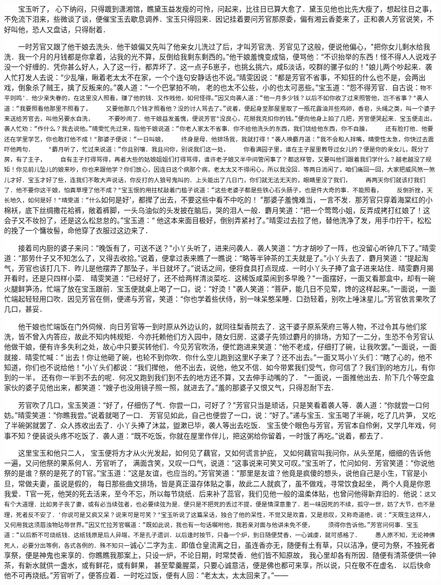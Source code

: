 　　宝玉听了，    心下纳闷，只得踱到潇湘馆，瞧黛玉益发瘦的可怜，问起来，比往日已算大愈了．黛玉见他也比先大瘦了，想起往日之事，不免流下泪来，些微谈了谈，便催宝玉去歇息调养．宝玉只得回来．因记挂着要问芳官那原委，偏有湘云香菱来了，正和袭人芳官说笑，不好叫他，恐人又盘诘，只得耐着．

　　一时芳官又跟了他干娘去洗头．他干娘偏又先叫了他亲女儿洗过了后，才叫芳官洗．芳官见了这般，便说他偏心，"把你女儿剩水给我洗．我一个月的月钱都是你拿着，沾我的光不算，反倒给我剩东剩西的。”他干娘羞愧变成恼，便骂他：“不识抬举的东西！怪不得人人说戏子没一个好缠的．凭你甚么好人，入了这一行，都弄坏了．这一点子Б崽子，也挑幺挑六，咸Б淡话，咬群的骡子似的！"娘儿两个吵起来．袭人忙打发人去说：“少乱嚷，瞅着老太太不在家，一个个连句安静话也不说。”晴雯因说：“都是芳官不省事，不知狂的什么也不是，会两出戏，倒象杀了贼王，擒了反叛来的。”袭人道：“一个巴掌拍不响，    老的也太不公些，小的也太可恶些。”宝玉道：“怨不得芳官．自古说：`物不平则鸣'．他少亲失眷的，在这里没人照看，赚了他的钱．又作贱他，如何怪得。”因又向袭人道：“他一月多少钱？以后不如你收了过来照管他，岂不省事？"袭人道：“我要照看他那里不照看了，    又要他那几个钱才照看他？没的讨人骂去了。”说着，便起身至那屋里取了一瓶花露油并些鸡卵，香皂，头绳之类，叫一个婆子来送给芳官去，叫他另要水自洗，    不要吵闹了．他干娘益发羞愧，便说芳官"没良心，花掰我克扣你的钱。”便向他身上拍了几把，芳官便哭起来．宝玉便走出，袭人忙劝：“作什么？我去说他。”晴雯忙先过来，指他干娘说道：“你老人家太不省事．你不给他洗头的东西，我们饶给他东西，你不自臊，    还有脸打他．他要还在学里学艺，你也敢打他不成！"那婆子便说：“一日叫娘，    终身是母．他排场我，我就打得！"袭人唤麝月道：“我不会和人拌嘴，晴雯性太急，你快过去震吓他两句．    "麝月听了，忙过来说道：“你且别嚷．我且问你，别说我们这一处，    你看满园子里，谁在主子屋里教导过女儿的？便是你的亲女儿，既分了房，有了主子，    自有主子打得骂得，再者大些的姑娘姐姐们打得骂得，谁许老子娘又半中间管闲事了？都这样管，又要叫他们跟着我们学什么？越老越没了规矩！你见前儿坠儿的娘来吵，你也来跟他学？你们放心，因连日这个病那个病，老太太又不得闲心，所以我没回．等两日消闲了，咱们痛回一回，大家把威风煞一煞儿才好．宝玉才好了些，连我们不敢大声说话，你反打的人狼号鬼叫的．上头能出了几日门，你们就无法无天的，眼睛里没了我们，    再两天你们就该打我们了．他不要你这干娘，怕粪草埋了他不成？"宝玉恨的用拄杖敲着门槛子说道：“这些老婆子都是些铁心石头肠子，也是件大奇的事．不能照看，    反倒折挫，天长地久，如何是好！"晴雯道：“什么`如何是好'，都撵了出去，不要这些中看不中吃的！    "那婆子羞愧难当，一言不发．那芳官只穿着海棠红的小棉袄，底下丝绸撒花袷裤，敞着裤脚，一头乌油似的头发披在脑后，哭的泪人一般．麝月笑道：“把一个莺莺小姐，反弄成拷打红娘了！这会子又不妆扮了，还是这么松怠怠的。”宝玉道：“    他这本来面目极好，倒别弄紧衬了。”晴雯过去拉了他，替他洗净了发，用手巾拧干，松松的挽了一个慵妆髻，命他穿了衣服过这边来了．

　　接着司内厨的婆子来问：“晚饭有了，可送不送？"小丫头听了，进来问袭人．袭人笑道：“方才胡吵了一阵，也没留心听钟几下了。”晴雯道：“那劳什子又不知怎么了，又得去收拾。”说着，便拿过表来瞧了一瞧说：“略等半钟茶的工夫就是了。”小丫头去了．麝月笑道：“提起淘气，芳官也该打几下．昨儿是他摆弄了那坠子，半日就坏了。”说话之间，便将食具打点现成．一时小丫头子捧了盒子进来站住．晴雯麝月揭开看时，还是只四样小菜．    晴雯笑道：“已经好了，还不给两样清淡菜吃．这稀饭咸菜闹到多早晚？"一面摆好，一面又看那盒中，却有一碗火腿鲜笋汤，忙端了放在宝玉跟前．宝玉便就桌上喝了一口，说：“好烫！"袭人笑道：“菩萨，能几日不见荤，馋的这样起来。”一面说，一面忙端起轻轻用口吹．因见芳官在侧，便递与芳官，笑道：“你也学着些伏侍，别一味呆憨呆睡．口劲轻着，别吹上唾沫星儿。”芳官依言果吹了几口，甚妥．

　　他干娘也忙端饭在门外伺候．向日芳官等一到时原从外边认的，就同往梨香院去了．这干婆子原系荣府三等人物，不过令其与他们浆洗，皆不曾入内答应，故此不知内帏规矩．今亦托赖他们方入园中，随女归房．这婆子先领过麝月的排场，方知了一二分，生恐不令芳官认他做干娘，便有许多失利之处，故心中只要买转他们．今见芳官吹汤，便忙跑进来笑道：“他不老成，仔细打了碗，让我吹罢。”一面说，一面就接．晴雯忙喊：“    出去！你让他砸了碗，也轮不到你吹．你什么空儿跑到这里К子来了？还不出去。”一面又骂小丫头们：“瞎了心的，他不知道，你们也不说给他！"小丫头们都说：“我们撵他，    他不出去，说他，他又不信．如今带累我们受气，你可信了？我们到的地方儿，有你到的一半，    还有你一半到不去的呢．何况又跑到我们到不去的地方还不算，又去伸手动嘴的了．    "一面说，一面推他出去．阶下几个等空盒家伙的婆子见他出来，都笑道：“嫂子也没用镜子照一照，就进去了。”羞的那婆子又恨又气，只得忍耐下去．

　　芳官吹了几口，宝玉笑道：“好了，仔细伤了气．你尝一口，可好了？"芳官只当是顽话，只是笑看着袭人等．袭人道：“你就尝一口何妨。”晴雯笑道：“你瞧我尝。”说着就喝了一口．    芳官见如此，自己也便尝了一口，说：“好了。”递与宝玉．宝玉喝了半碗，吃了几片笋，    又吃了半碗粥就罢了．众人拣收出去了．小丫头捧了沐盆，盥漱已毕，袭人等出去吃饭．    宝玉使个眼色与芳官，芳官本自伶俐，又学几年戏，何事不知？便装说头疼不吃饭了．袭人道：“既不吃饭，你就在屋里作伴儿，把这粥给你留着，一时饿了再吃。”说着，都去了．

　　这里宝玉和他只二人，    宝玉便将方才从火光发起，如何见了藕官，又如何谎言护庇，    又如何藕官叫我问你，从头至尾，细细的告诉他一遍，又问他祭的果系何人．芳官听了，    满面含笑，又叹一口气，说道：“这事说来可笑又可叹。”宝玉听了，忙问如何．芳官笑道：“你说他祭的是谁？祭的是死了的Т官。”宝玉道：“这是友谊，也应当的。”芳官笑道：“那里是友谊？他竟是疯傻的想头，说他自己是小生，Т官是小旦，常做夫妻，虽说是假的，    每日那些曲文排场，皆是真正温存体贴之事，故此二人就疯了，虽不做戏，寻常饮食起坐，    两个人竟是你恩我爱．Т官一死，他哭的死去活来，至今不忘，所以每节烧纸．后来补了蕊官，我们见他一般的温柔体贴，也曾问他得新弃旧的．他说：`这又有个大道理．比如男子丧了妻，或有必当续弦者，也必要续弦为是．便只是不把死的丢过不提，便是情深意重了．若一味因死的不续，孤守一世，妨了大节，也不是理，死者反不安了．'你说可是又疯又呆？说来可是可笑？"宝玉听说了这篇呆话，独合了他的呆性，不觉又是欢喜，又是悲叹，又称奇道绝，说：“天既生这样人，又何用我这须眉浊物玷辱世界。”因又忙拉芳官嘱道：“既如此说，我也有一句话嘱咐他，我若亲对面与他讲未免不便，    须得你告诉他。”芳官问何事．宝玉道：“以后断不可烧纸钱．这纸钱原是后人异端，不是孔子遗训．以后逢时按节，只备一个炉，到日随便焚香，一心诚虔，就可感格了．    愚人原不知，无论神佛死人，必要分出等例，各式各例的．殊不知只一`诚心'二字为主．即值仓皇流离之日，虽连香亦无，随便有土有草，只以洁净，便可为祭，不独死者享祭，便是神鬼也来享的．你瞧瞧我那案上，只设一炉，不论日期，时常焚香．他们皆不知原故，    我心里却各有所因．随便有清茶便供一钟茶，有新水就供一盏水，或有鲜花，或有鲜果，    甚至荤羹腥菜，只要心诚意洁，便是佛也都可来享，所以说，只在敬不在虚名．    以后快命他不可再烧纸。”芳官听了，便答应着．一时吃过饭，便有人回：“老太太，太太回来了。”――